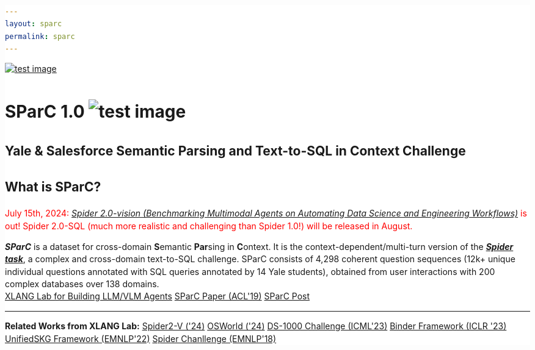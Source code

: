 ```yaml
---
layout: sparc
permalink: sparc
---
```


  <div class="navbar navbar-default navbar-fixed-top" id="topNavbar" role="navigation">
     <div class="container clearfix">
        <div class="leftNav">
           <div class="brandDiv">
              <a href="https://yale-lily.github.io/"><img src="/lily-logo.png" alt="test image" height="40"></a>
           </div>
        </div>
     </div>
  </div>
  <div class="cover" id="topCover">
     <div class="container">
        <div class="row">
           <div class="col-md-12">
              <h1 id="appTitle">
                 SParC
                 <b>1.0</b>
                 <img src="/images/sparc_logo.png" alt="test image" height="100">
              </h1>
           </div>
           <h2 id="appSubtitle">Yale & Salesforce Semantic Parsing and Text-to-SQL in Context Challenge</h2>
        </div>
     </div>
  </div>
  <div class="cover" id="contentCover">
     <div class="container">
        <div class="row">
           <div class="col-md-5">
              <div class="infoCard">
                 <div class="infoBody">
                    <div class="infoHeadline">
                       <h2>What is SParC?</h2>
                    </div>
                    <p align="left">
	            <div class="left"> <p style="color:red;">July 15th, 2024: <a href="https://spider2-v.github.io/"><i>Spider 2.0-vision (Benchmarking Multimodal Agents on Automating Data Science and Engineering Workflows)</i></a> is out! Spider 2.0-SQL (much more realistic and challenging than Spider 1.0!) will be released in August.</p>
                    <div class="left"><b><i>SParC</i></b> is a dataset for cross-domain <b>S</b>emantic <b>Par</b>sing in <b>C</b>ontext. It is the context-dependent/multi-turn version of the <a href="https://yale-lily.github.io/spider"><b><i>Spider task</i></b></a>, a complex and cross-domain text-to-SQL challenge. SParC consists of 4,298 coherent question sequences (12k+ unique individual questions annotated with SQL queries annotated by 14 Yale students), obtained from user interactions with 200 complex databases over 138 domains.
                    </div>
                    <a class="btn actionBtn2" href="https://www.xlang.ai/"> XLANG Lab for Building LLM/VLM Agents</a>
		    <a class="btn actionBtn" href="https://arxiv.org/abs/1906.02285">SParC Paper (ACL'19)</a>
                    <a class="btn actionBtn" href="https://medium.com/@tao.yu/spider-one-more-step-towards-natural-language-interfaces-to-databases-62298dc6df3c">SParC Post</a>
                    <hr><b>Related Works from XLANG Lab:</b>
	            <a class="btn actionBtn2" href="https://spider2-v.github.io/">Spider2-V ('24)</a>
	       	    <a class="btn actionBtn2" href="https://os-world.github.io/">OSWorld ('24)</a>
	            <a class="btn actionBtn" href="https://ds1000-code-gen.github.io/">DS-1000 Challenge (ICML'23)</a>
	            <a class="btn actionBtn" href="https://lm-code-binder.github.io/">Binder Framework (ICLR '23)</a>
	            <a class="btn actionBtn" href="https://github.com/hkunlp/unifiedskg">UnifiedSKG Framework (EMNLP'22)</a>
                    <a class="btn actionBtn" href="https://yale-lily.github.io/spider">Spider Chanllenge (EMNLP'18)</a>